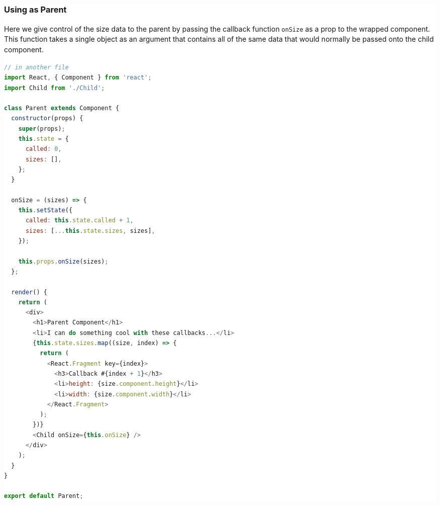 ### Using as Parent

Here we give control of the size data to the parent by passing the callback function `onSize` as a prop to the wrapped component. This function takes a single object as an argument that contains all of the same data that would normally be passed onto the child component.

```js
// in another file
import React, { Component } from 'react';
import Child from './Child';

class Parent extends Component {
  constructor(props) {
    super(props);
    this.state = {
      called: 0,
      sizes: [],
    };
  }

  onSize = (sizes) => {
    this.setState({
      called: this.state.called + 1,
      sizes: [...this.state.sizes, sizes],
    });

    this.props.onSize(sizes);
  };

  render() {
    return (
      <div>
        <h1>Parent Component</h1>
        <li>I can do something cool with these callbacks...</li>
        {this.state.sizes.map((size, index) => {
          return (
            <React.Fragment key={index}>
              <h3>Callback #{index + 1}</h3>
              <li>height: {size.component.height}</li>
              <li>width: {size.component.width}</li>
            </React.Fragment>
          );
        })}
        <Child onSize={this.onSize} />
      </div>
    );
  }
}

export default Parent;
```
